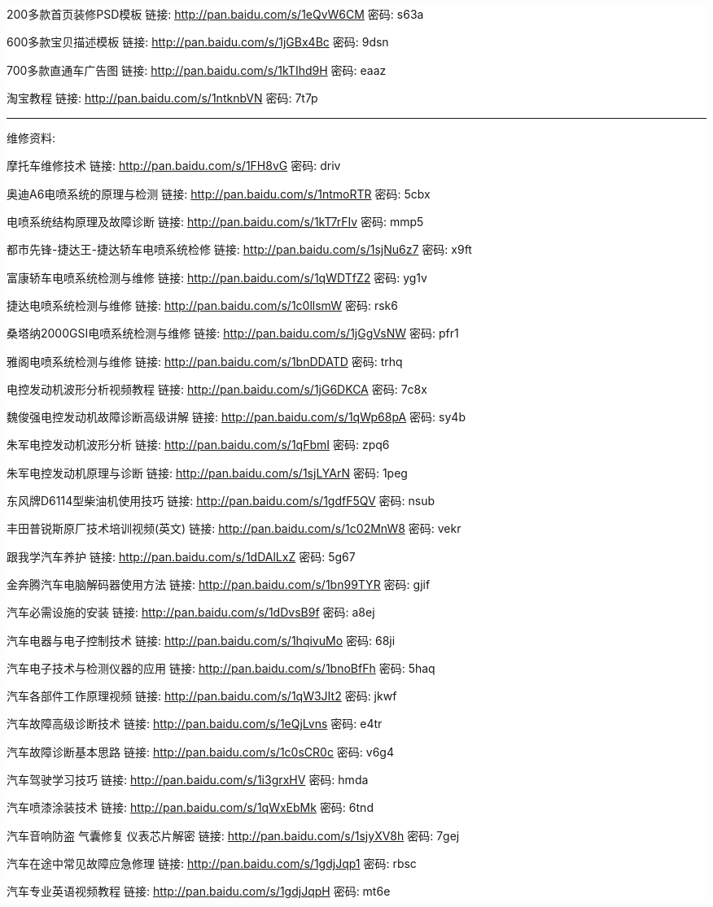 200多款首页装修PSD模板 链接: http://pan.baidu.com/s/1eQvW6CM 密码: s63a

600多款宝贝描述模板 链接: http://pan.baidu.com/s/1jGBx4Bc 密码: 9dsn

700多款直通车广告图 链接: http://pan.baidu.com/s/1kTIhd9H 密码: eaaz

淘宝教程 链接: http://pan.baidu.com/s/1ntknbVN 密码: 7t7p

-----------------------------------------------------------------------------------------

维修资料:

摩托车维修技术 链接: http://pan.baidu.com/s/1FH8vG 密码: driv

奥迪A6电喷系统的原理与检测 链接: http://pan.baidu.com/s/1ntmoRTR 密码: 5cbx

电喷系统结构原理及故障诊断 链接: http://pan.baidu.com/s/1kT7rFIv 密码: mmp5

都市先锋-捷达王-捷达轿车电喷系统检修 链接: http://pan.baidu.com/s/1sjNu6z7 密码: x9ft

富康轿车电喷系统检测与维修 链接: http://pan.baidu.com/s/1qWDTfZ2 密码: yg1v

捷达电喷系统检测与维修 链接: http://pan.baidu.com/s/1c0llsmW 密码: rsk6

桑塔纳2000GSI电喷系统检测与维修 链接: http://pan.baidu.com/s/1jGgVsNW 密码: pfr1

雅阁电喷系统检测与维修 链接: http://pan.baidu.com/s/1bnDDATD 密码: trhq

电控发动机波形分析视频教程 链接: http://pan.baidu.com/s/1jG6DKCA 密码: 7c8x

魏俊强电控发动机故障诊断高级讲解 链接: http://pan.baidu.com/s/1qWp68pA 密码: sy4b

朱军电控发动机波形分析 链接: http://pan.baidu.com/s/1qFbmI 密码: zpq6

朱军电控发动机原理与诊断 链接: http://pan.baidu.com/s/1sjLYArN 密码: 1peg

东风牌D6114型柴油机使用技巧 链接: http://pan.baidu.com/s/1gdfF5QV 密码: nsub

丰田普锐斯原厂技术培训视频(英文) 链接: http://pan.baidu.com/s/1c02MnW8 密码: vekr

跟我学汽车养护 链接: http://pan.baidu.com/s/1dDAlLxZ 密码: 5g67

金奔腾汽车电脑解码器使用方法 链接: http://pan.baidu.com/s/1bn99TYR 密码: gjif

汽车必需设施的安装 链接: http://pan.baidu.com/s/1dDvsB9f 密码: a8ej

汽车电器与电子控制技术 链接: http://pan.baidu.com/s/1hqivuMo 密码: 68ji

汽车电子技术与检测仪器的应用 链接: http://pan.baidu.com/s/1bnoBfFh 密码: 5haq

汽车各部件工作原理视频 链接: http://pan.baidu.com/s/1qW3JIt2 密码: jkwf

汽车故障高级诊断技术 链接: http://pan.baidu.com/s/1eQjLvns 密码: e4tr

汽车故障诊断基本思路 链接: http://pan.baidu.com/s/1c0sCR0c 密码: v6g4

汽车驾驶学习技巧 链接: http://pan.baidu.com/s/1i3grxHV 密码: hmda

汽车喷漆涂装技术 链接: http://pan.baidu.com/s/1qWxEbMk 密码: 6tnd

汽车音响防盗 气囊修复 仪表芯片解密 链接: http://pan.baidu.com/s/1sjyXV8h 密码: 7gej

汽车在途中常见故障应急修理 链接: http://pan.baidu.com/s/1gdjJqp1 密码: rbsc

汽车专业英语视频教程 链接: http://pan.baidu.com/s/1gdjJqpH 密码: mt6e
